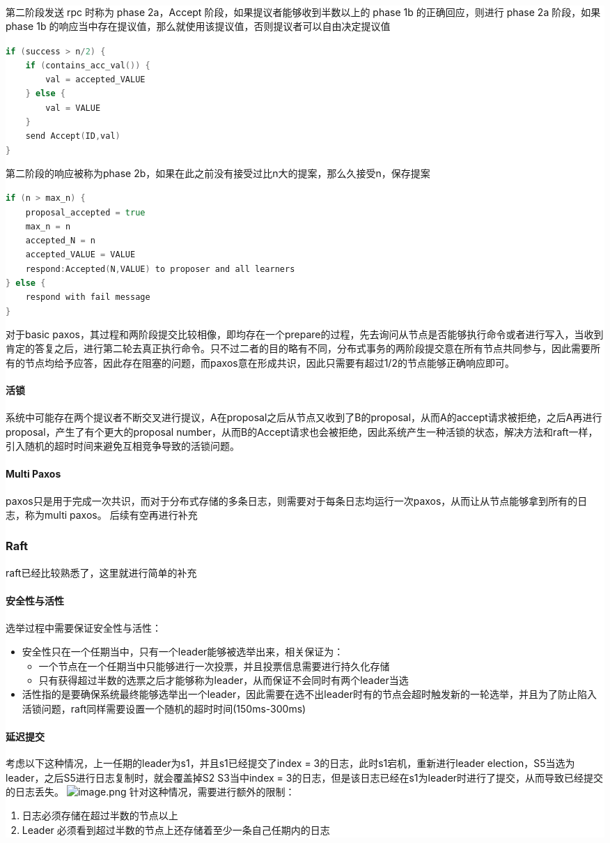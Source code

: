 第二阶段发送 rpc 时称为 phase 2a，Accept 阶段，如果提议者能够收到半数以上的 phase 1b 的正确回应，则进行 phase 2a 阶段，如果 phase 1b 的响应当中存在提议值，那么就使用该提议值，否则提议者可以自由决定提议值
```go
if (success > n/2) {
	if (contains_acc_val()) {
		val = accepted_VALUE
	} else {
		val = VALUE
	}
	send Accept(ID,val)
}
```

第二阶段的响应被称为phase 2b，如果在此之前没有接受过比n大的提案，那么久接受n，保存提案
```go
if (n > max_n) {
	proposal_accepted = true
	max_n = n
	accepted_N = n
	accepted_VALUE = VALUE
	respond:Accepted(N,VALUE) to proposer and all learners
} else {
	respond with fail message
}
```

对于basic paxos，其过程和两阶段提交比较相像，即均存在一个prepare的过程，先去询问从节点是否能够执行命令或者进行写入，当收到肯定的答复之后，进行第二轮去真正执行命令。只不过二者的目的略有不同，分布式事务的两阶段提交意在所有节点共同参与，因此需要所有的节点均给予应答，因此存在阻塞的问题，而paxos意在形成共识，因此只需要有超过1/2的节点能够正确响应即可。
#### 活锁
系统中可能存在两个提议者不断交叉进行提议，A在proposal之后从节点又收到了B的proposal，从而A的accept请求被拒绝，之后A再进行proposal，产生了有个更大的proposal number，从而B的Accept请求也会被拒绝，因此系统产生一种活锁的状态，解决方法和raft一样，引入随机的超时时间来避免互相竞争导致的活锁问题。
#### Multi Paxos
paxos只是用于完成一次共识，而对于分布式存储的多条日志，则需要对于每条日志均运行一次paxos，从而让从节点能够拿到所有的日志，称为multi paxos。
后续有空再进行补充
### Raft
raft已经比较熟悉了，这里就进行简单的补充
#### 安全性与活性
选举过程中需要保证安全性与活性：
- 安全性只在一个任期当中，只有一个leader能够被选举出来，相关保证为：
	- 一个节点在一个任期当中只能够进行一次投票，并且投票信息需要进行持久化存储
	- 只有获得超过半数的选票之后才能够称为leader，从而保证不会同时有两个leader当选
- 活性指的是要确保系统最终能够选举出一个leader，因此需要在选不出leader时有的节点会超时触发新的一轮选举，并且为了防止陷入活锁问题，raft同样需要设置一个随机的超时时间(150ms-300ms)
#### 延迟提交
考虑以下这种情况，上一任期的leader为s1，并且s1已经提交了index = 3的日志，此时s1宕机，重新进行leader election，S5当选为leader，之后S5进行日志复制时，就会覆盖掉S2 S3当中index = 3的日志，但是该日志已经在s1为leader时进行了提交，从而导致已经提交的日志丢失。
![image.png](https://pic-bed-1309931445.cos.ap-nanjing.myqcloud.com/blog/20230816204825.png)
针对这种情况，需要进行额外的限制：
1. 日志必须存储在超过半数的节点以上
2. Leader 必须看到超过半数的节点上还存储着至少一条自己任期内的日志
